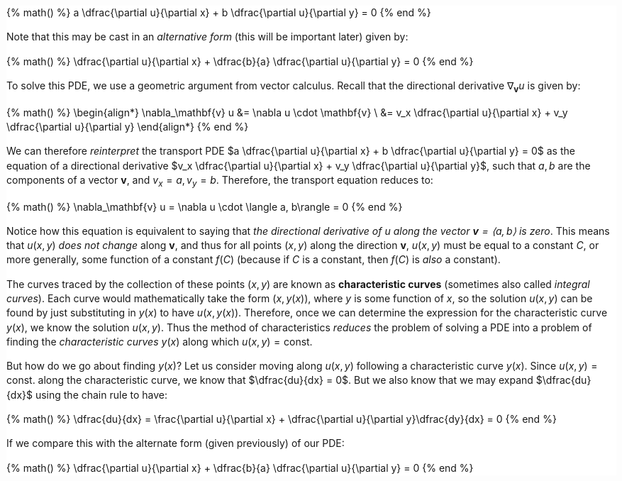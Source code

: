 {% math() %}
a \dfrac{\partial u}{\partial x} + b \dfrac{\partial u}{\partial y}  = 0
{% end %}

Note that this may be cast in an _alternative form_ (this will be important later) given by:

{% math() %}
\dfrac{\partial u}{\partial x} + \dfrac{b}{a} \dfrac{\partial u}{\partial y} = 0
{% end %}

To solve this PDE, we use a geometric argument from vector calculus. Recall that the directional derivative $\nabla_\mathbf{v} u$ is given by:

{% math() %}
\begin{align*}
\nabla_\mathbf{v} u &= \nabla u \cdot \mathbf{v} \\
&= v_x \dfrac{\partial u}{\partial x} + v_y \dfrac{\partial u}{\partial y}
\end{align*}
{% end %}

We can therefore _reinterpret_ the transport PDE $a \dfrac{\partial u}{\partial x} + b \dfrac{\partial u}{\partial y}  = 0$ as the equation of a directional derivative $v_x \dfrac{\partial u}{\partial x} + v_y \dfrac{\partial u}{\partial y}$, such that $a, b$ are the components of a vector $\mathbf{v}$, and $v_x = a, v_y = b$. Therefore, the transport equation reduces to:

{% math() %}
\nabla_\mathbf{v} u = \nabla u \cdot \langle a, b\rangle = 0
{% end %}

Notice how this equation is equivalent to saying that _the directional derivative of $u$ along the vector $\mathbf{v} = \langle a, b\rangle$ is zero_. This means that $u(x, y)$ _does not change_ along $\mathbf{v}$, and thus for all points $(x, y)$ along the direction $\mathbf{v}$, $u(x, y)$ must be equal to a constant $C$, or more generally, some function of a constant $f(C)$ (because if $C$ is a constant, then $f(C)$ is _also_ a constant). 

The curves traced by the collection of these points $(x, y)$ are known as **characteristic curves** (sometimes also called _integral curves_). Each curve would mathematically take the form $(x, y(x))$, where $y$ is some function of $x$, so the solution $u(x, y)$ can be found by just substituting in $y(x)$ to have $u(x, y(x))$. Therefore, once we can determine the expression for the characteristic curve $y(x)$, we know the solution $u(x, y)$. Thus the method of characteristics *reduces* the problem of solving a PDE into a problem of finding the *characteristic curves* $y(x)$ along which $u(x, y) = \text{const.}$

But how do we go about finding $y(x)$? Let us consider moving along $u(x, y)$ following a characteristic curve $y(x)$. Since $u(x, y) = \text{const.}$ along the characteristic curve, we know that $\dfrac{du}{dx} = 0$. But we also know that we may expand $\dfrac{du}{dx}$ using the chain rule to have:

{% math() %}
\dfrac{du}{dx} = \frac{\partial u}{\partial x} + \dfrac{\partial u}{\partial y}\dfrac{dy}{dx} = 0
{% end %}

If we compare this with the alternate form (given previously) of our PDE:

{% math() %}
\dfrac{\partial u}{\partial x} + \dfrac{b}{a} \dfrac{\partial u}{\partial y} = 0
{% end %}
